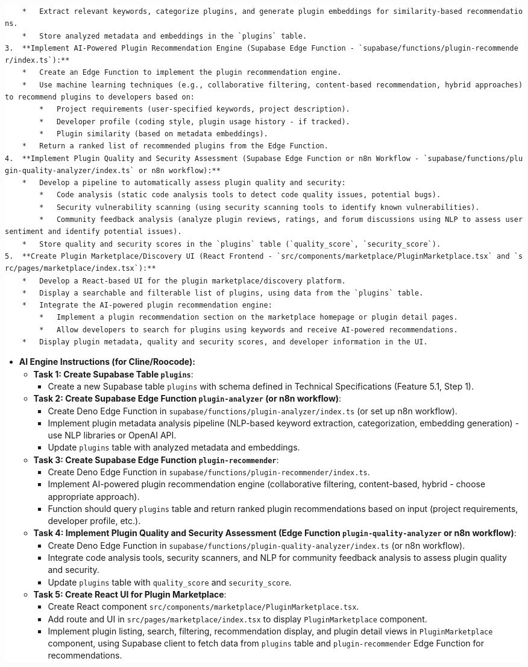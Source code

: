         *   Extract relevant keywords, categorize plugins, and generate plugin embeddings for similarity-based recommendations.
        *   Store analyzed metadata and embeddings in the `plugins` table.
    3.  **Implement AI-Powered Plugin Recommendation Engine (Supabase Edge Function - `supabase/functions/plugin-recommender/index.ts`):**
        *   Create an Edge Function to implement the plugin recommendation engine.
        *   Use machine learning techniques (e.g., collaborative filtering, content-based recommendation, hybrid approaches) to recommend plugins to developers based on:
            *   Project requirements (user-specified keywords, project description).
            *   Developer profile (coding style, plugin usage history - if tracked).
            *   Plugin similarity (based on metadata embeddings).
        *   Return a ranked list of recommended plugins from the Edge Function.
    4.  **Implement Plugin Quality and Security Assessment (Supabase Edge Function or n8n Workflow - `supabase/functions/plugin-quality-analyzer/index.ts` or n8n workflow):**
        *   Develop a pipeline to automatically assess plugin quality and security:
            *   Code analysis (static code analysis tools to detect code quality issues, potential bugs).
            *   Security vulnerability scanning (using security scanning tools to identify known vulnerabilities).
            *   Community feedback analysis (analyze plugin reviews, ratings, and forum discussions using NLP to assess user sentiment and identify potential issues).
        *   Store quality and security scores in the `plugins` table (`quality_score`, `security_score`).
    5.  **Create Plugin Marketplace/Discovery UI (React Frontend - `src/components/marketplace/PluginMarketplace.tsx` and `src/pages/marketplace/index.tsx`):**
        *   Develop a React-based UI for the plugin marketplace/discovery platform.
        *   Display a searchable and filterable list of plugins, using data from the `plugins` table.
        *   Integrate the AI-powered plugin recommendation engine:
            *   Implement a plugin recommendation section on the marketplace homepage or plugin detail pages.
            *   Allow developers to search for plugins using keywords and receive AI-powered recommendations.
        *   Display plugin metadata, quality and security scores, and developer information in the UI.

*   **AI Engine Instructions (for Cline/Roocode):**
    *   **Task 1: Create Supabase Table `plugins`**:
        *   Create a new Supabase table `plugins` with schema defined in Technical Specifications (Feature 5.1, Step 1).
    *   **Task 2: Create Supabase Edge Function `plugin-analyzer` (or n8n workflow)**:
        *   Create Deno Edge Function in `supabase/functions/plugin-analyzer/index.ts` (or set up n8n workflow).
        *   Implement plugin metadata analysis pipeline (NLP-based keyword extraction, categorization, embedding generation) - use NLP libraries or OpenAI API.
        *   Update `plugins` table with analyzed metadata and embeddings.
    *   **Task 3: Create Supabase Edge Function `plugin-recommender`**:
        *   Create Deno Edge Function in `supabase/functions/plugin-recommender/index.ts`.
        *   Implement AI-powered plugin recommendation engine (collaborative filtering, content-based, hybrid - choose appropriate approach).
        *   Function should query `plugins` table and return ranked plugin recommendations based on input (project requirements, developer profile, etc.).
    *   **Task 4: Implement Plugin Quality and Security Assessment (Edge Function `plugin-quality-analyzer` or n8n workflow)**:
        *   Create Deno Edge Function in `supabase/functions/plugin-quality-analyzer/index.ts` (or n8n workflow).
        *   Integrate code analysis tools, security scanners, and NLP for community feedback analysis to assess plugin quality and security.
        *   Update `plugins` table with `quality_score` and `security_score`.
    *   **Task 5: Create React UI for Plugin Marketplace**:
        *   Create React component `src/components/marketplace/PluginMarketplace.tsx`.
        *   Add route and UI in `src/pages/marketplace/index.tsx` to display `PluginMarketplace` component.
        *   Implement plugin listing, search, filtering, recommendation display, and plugin detail views in `PluginMarketplace` component, using Supabase client to fetch data from `plugins` table and `plugin-recommender` Edge Function for recommendations.
